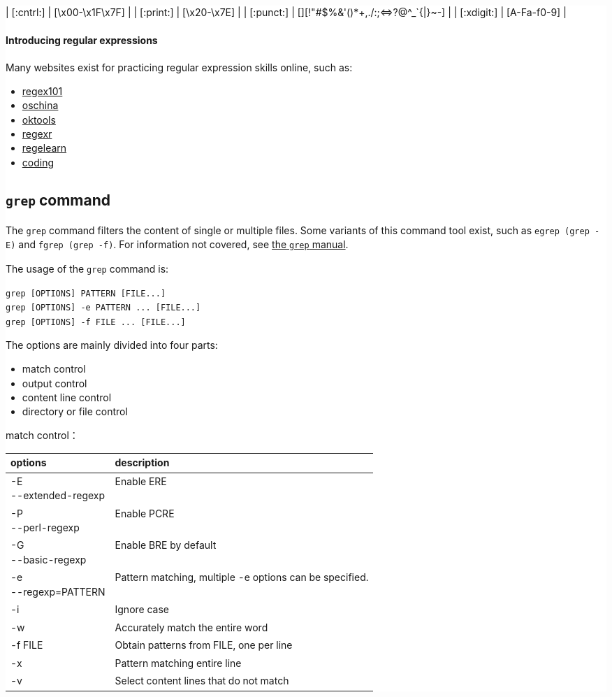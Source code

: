 | [:cntrl:]        | [\x00-\x1F\x7F] |
| [:print:]        | [\x20-\x7E]     |
| [:punct:]        | [][!"#$%&'()*+,./:;<=>?@\^_`{\|}~-] |
| [:xdigit:]       | [A-Fa-f0-9]     |

#### Introducing regular expressions

Many websites exist for practicing regular expression skills online, such as:

* [regex101](https://regex101.com/)
* [oschina](https://tool.oschina.net/regex/)
* [oktools](https://oktools.net/regex)
* [regexr](https://regexr.com/)
* [regelearn](https://regexlearn.com/)
* [coding](https://coding.tools/regex-tester)

## `grep` command

The `grep` command filters the content of single or multiple files. Some variants of this command tool exist, such as `egrep (grep -E)` and `fgrep (grep -f)`. For information not covered, see [the `grep` manual](https://www.gnu.org/software/grep/manual/ "grep manual").

The usage of the `grep` command is:

```text
grep [OPTIONS] PATTERN [FILE...]
grep [OPTIONS] -e PATTERN ... [FILE...]
grep [OPTIONS] -f FILE ... [FILE...]
```

The options are mainly divided into four parts:

* match control
* output control
* content line control
* directory or file control

match control：

| options                  | description |
| :---                     | :---        |
| -E<br/>--extended-regexp | Enable ERE  |
| -P<br/>--perl-regexp     | Enable PCRE |
| -G<br/>--basic-regexp    | Enable BRE by default |
| -e<br/>--regexp=PATTERN  | Pattern matching, multiple -e options can be specified. |
| -i                       | Ignore case |
| -w                       | Accurately match the entire word |
| -f FILE                  | Obtain patterns from FILE, one per line |
| -x                       | Pattern matching entire line |
| -v                       | Select content lines that do not match |
